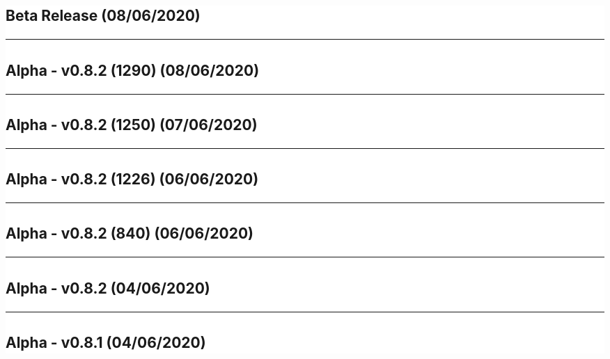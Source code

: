 ## Beta Release (08/06/2020)

---

## Alpha - v0.8.2 (1290) (08/06/2020)

---

## Alpha - v0.8.2 (1250) (07/06/2020)

---

## Alpha - v0.8.2 (1226) (06/06/2020)

---

## Alpha - v0.8.2 (840) (06/06/2020)

---

## Alpha - v0.8.2 (04/06/2020)

---

## Alpha - v0.8.1 (04/06/2020)
